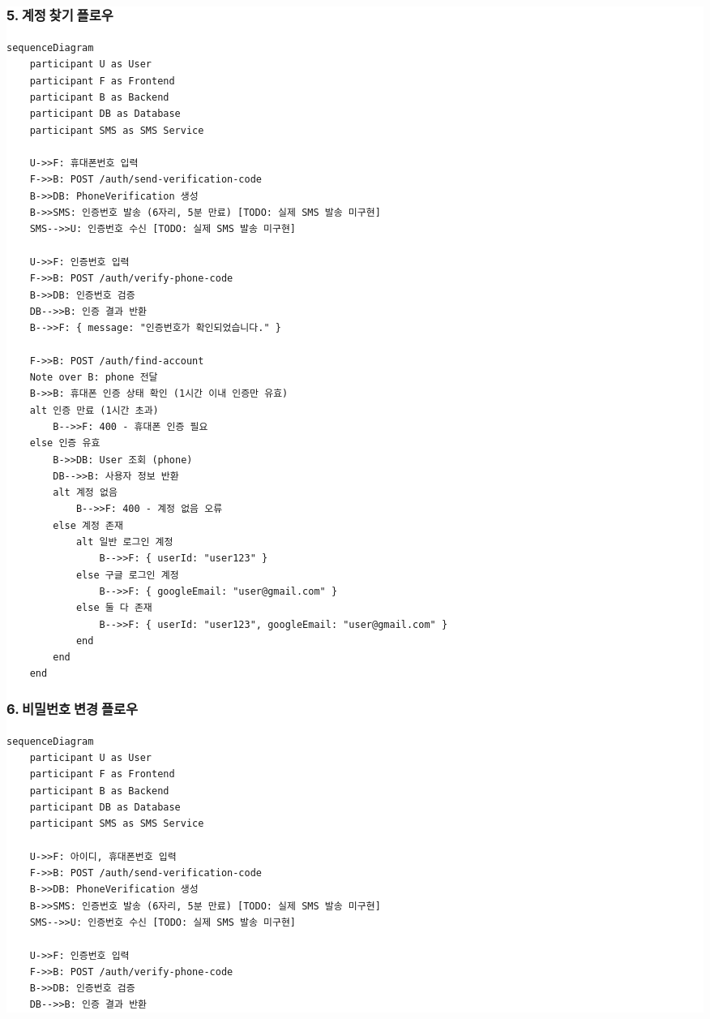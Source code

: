 ### 5. 계정 찾기 플로우

```mermaid
sequenceDiagram
    participant U as User
    participant F as Frontend
    participant B as Backend
    participant DB as Database
    participant SMS as SMS Service

    U->>F: 휴대폰번호 입력
    F->>B: POST /auth/send-verification-code
    B->>DB: PhoneVerification 생성
    B->>SMS: 인증번호 발송 (6자리, 5분 만료) [TODO: 실제 SMS 발송 미구현]
    SMS-->>U: 인증번호 수신 [TODO: 실제 SMS 발송 미구현]

    U->>F: 인증번호 입력
    F->>B: POST /auth/verify-phone-code
    B->>DB: 인증번호 검증
    DB-->>B: 인증 결과 반환
    B-->>F: { message: "인증번호가 확인되었습니다." }

    F->>B: POST /auth/find-account
    Note over B: phone 전달
    B->>B: 휴대폰 인증 상태 확인 (1시간 이내 인증만 유효)
    alt 인증 만료 (1시간 초과)
        B-->>F: 400 - 휴대폰 인증 필요
    else 인증 유효
        B->>DB: User 조회 (phone)
        DB-->>B: 사용자 정보 반환
        alt 계정 없음
            B-->>F: 400 - 계정 없음 오류
        else 계정 존재
            alt 일반 로그인 계정
                B-->>F: { userId: "user123" }
            else 구글 로그인 계정
                B-->>F: { googleEmail: "user@gmail.com" }
            else 둘 다 존재
                B-->>F: { userId: "user123", googleEmail: "user@gmail.com" }
            end
        end
    end
```

### 6. 비밀번호 변경 플로우

```mermaid
sequenceDiagram
    participant U as User
    participant F as Frontend
    participant B as Backend
    participant DB as Database
    participant SMS as SMS Service

    U->>F: 아이디, 휴대폰번호 입력
    F->>B: POST /auth/send-verification-code
    B->>DB: PhoneVerification 생성
    B->>SMS: 인증번호 발송 (6자리, 5분 만료) [TODO: 실제 SMS 발송 미구현]
    SMS-->>U: 인증번호 수신 [TODO: 실제 SMS 발송 미구현]

    U->>F: 인증번호 입력
    F->>B: POST /auth/verify-phone-code
    B->>DB: 인증번호 검증
    DB-->>B: 인증 결과 반환
```